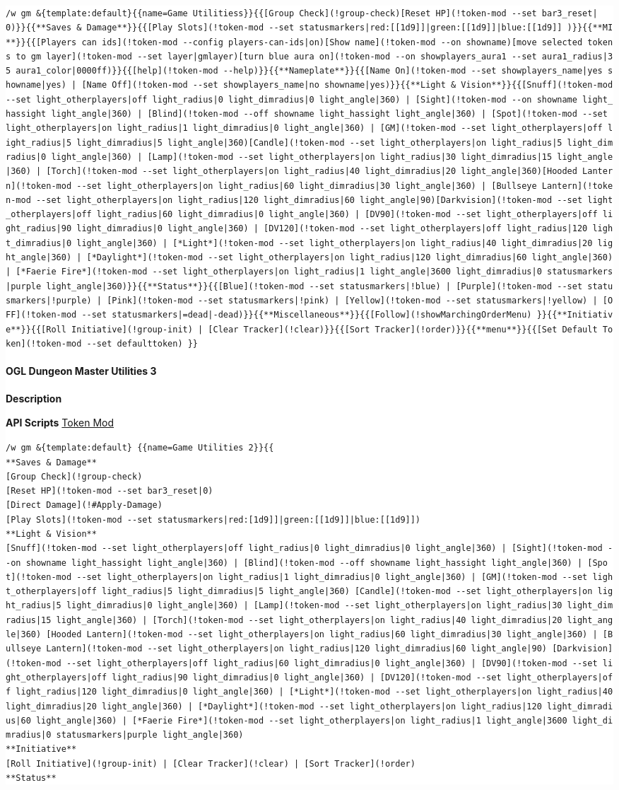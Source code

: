 ```
/w gm &{template:default}{{name=Game Utilitiess}}{{[Group Check](!group-check)[Reset HP](!token-mod --set bar3_reset|0)}}{{**Saves & Damage**}}{{[Play Slots](!token-mod --set statusmarkers|red:[[1d9]]|green:[[1d9]]|blue:[[1d9]] )}}{{**MI**}}{{[Players can ids](!token-mod --config players-can-ids|on)[Show name](!token-mod --on showname)[move selected tokens to gm layer](!token-mod --set layer|gmlayer)[turn blue aura on](!token-mod --on showplayers_aura1 --set aura1_radius|35 aura1_color|0000ff)}}{{[help](!token-mod --help)}}{{**Nameplate**}}{{[Name On](!token-mod --set showplayers_name|yes showname|yes) | [Name Off](!token-mod --set showplayers_name|no showname|yes)}}{{**Light & Vision**}}{{[Snuff](!token-mod --set light_otherplayers|off light_radius|0 light_dimradius|0 light_angle|360) | [Sight](!token-mod --on showname light_hassight light_angle|360) | [Blind](!token-mod --off showname light_hassight light_angle|360) | [Spot](!token-mod --set light_otherplayers|on light_radius|1 light_dimradius|0 light_angle|360) | [GM](!token-mod --set light_otherplayers|off light_radius|5 light_dimradius|5 light_angle|360)[Candle](!token-mod --set light_otherplayers|on light_radius|5 light_dimradius|0 light_angle|360) | [Lamp](!token-mod --set light_otherplayers|on light_radius|30 light_dimradius|15 light_angle|360) | [Torch](!token-mod --set light_otherplayers|on light_radius|40 light_dimradius|20 light_angle|360)[Hooded Lantern](!token-mod --set light_otherplayers|on light_radius|60 light_dimradius|30 light_angle|360) | [Bullseye Lantern](!token-mod --set light_otherplayers|on light_radius|120 light_dimradius|60 light_angle|90)[Darkvision](!token-mod --set light_otherplayers|off light_radius|60 light_dimradius|0 light_angle|360) | [DV90](!token-mod --set light_otherplayers|off light_radius|90 light_dimradius|0 light_angle|360) | [DV120](!token-mod --set light_otherplayers|off light_radius|120 light_dimradius|0 light_angle|360) | [*Light*](!token-mod --set light_otherplayers|on light_radius|40 light_dimradius|20 light_angle|360) | [*Daylight*](!token-mod --set light_otherplayers|on light_radius|120 light_dimradius|60 light_angle|360) | [*Faerie Fire*](!token-mod --set light_otherplayers|on light_radius|1 light_angle|3600 light_dimradius|0 statusmarkers|purple light_angle|360)}}{{**Status**}}{{[Blue](!token-mod --set statusmarkers|!blue) | [Purple](!token-mod --set statusmarkers|!purple) | [Pink](!token-mod --set statusmarkers|!pink) | [Yellow](!token-mod --set statusmarkers|!yellow) | [OFF](!token-mod --set statusmarkers|=dead|-dead)}}{{**Miscellaneous**}}{{[Follow](!showMarchingOrderMenu) }}{{**Initiative**}}{{[Roll Initiative](!group-init) | [Clear Tracker](!clear)}}{{[Sort Tracker](!order)}}{{**menu**}}{{[Set Default Token](!token-mod --set defaulttoken) }}
```

#### OGL Dungeon Master Utilities 3

**Description**

**API Scripts** [Token Mod](https://github.com/palikhov/palant\_roll20\_setup/wiki/02.-API-Scripts#tokenmod)

```
/w gm &{template:default} {{name=Game Utilities 2}}{{
**Saves & Damage**
[Group Check](!group-check)
[Reset HP](!token-mod --set bar3_reset|0)
[Direct Damage](!#Apply-Damage)
[Play Slots](!token-mod --set statusmarkers|red:[1d9]]|green:[[1d9]]|blue:[[1d9]])
**Light & Vision**
[Snuff](!token-mod --set light_otherplayers|off light_radius|0 light_dimradius|0 light_angle|360) | [Sight](!token-mod --on showname light_hassight light_angle|360) | [Blind](!token-mod --off showname light_hassight light_angle|360) | [Spot](!token-mod --set light_otherplayers|on light_radius|1 light_dimradius|0 light_angle|360) | [GM](!token-mod --set light_otherplayers|off light_radius|5 light_dimradius|5 light_angle|360) [Candle](!token-mod --set light_otherplayers|on light_radius|5 light_dimradius|0 light_angle|360) | [Lamp](!token-mod --set light_otherplayers|on light_radius|30 light_dimradius|15 light_angle|360) | [Torch](!token-mod --set light_otherplayers|on light_radius|40 light_dimradius|20 light_angle|360) [Hooded Lantern](!token-mod --set light_otherplayers|on light_radius|60 light_dimradius|30 light_angle|360) | [Bullseye Lantern](!token-mod --set light_otherplayers|on light_radius|120 light_dimradius|60 light_angle|90) [Darkvision](!token-mod --set light_otherplayers|off light_radius|60 light_dimradius|0 light_angle|360) | [DV90](!token-mod --set light_otherplayers|off light_radius|90 light_dimradius|0 light_angle|360) | [DV120](!token-mod --set light_otherplayers|off light_radius|120 light_dimradius|0 light_angle|360) | [*Light*](!token-mod --set light_otherplayers|on light_radius|40 light_dimradius|20 light_angle|360) | [*Daylight*](!token-mod --set light_otherplayers|on light_radius|120 light_dimradius|60 light_angle|360) | [*Faerie Fire*](!token-mod --set light_otherplayers|on light_radius|1 light_angle|3600 light_dimradius|0 statusmarkers|purple light_angle|360)
**Initiative**
[Roll Initiative](!group-init) | [Clear Tracker](!clear) | [Sort Tracker](!order)
**Status**
```